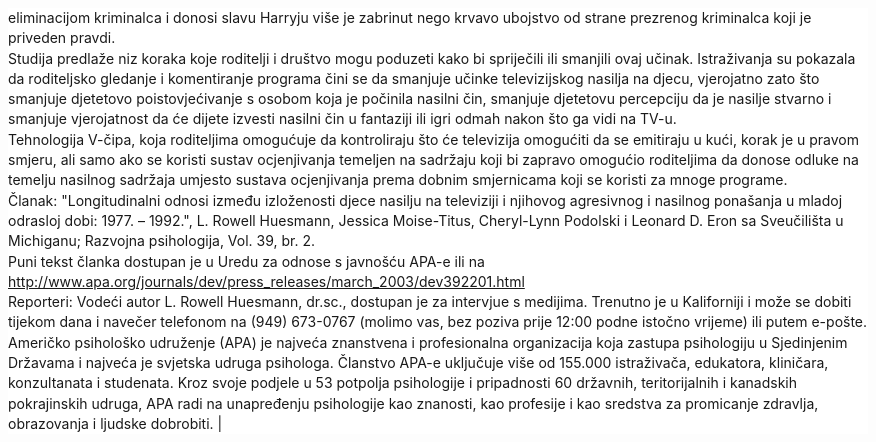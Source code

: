 eliminacijom kriminalca i donosi slavu Harryju više je zabrinut nego krvavo ubojstvo od strane prezrenog kriminalca koji je priveden pravdi.<br/>Studija predlaže niz koraka koje roditelji i društvo mogu poduzeti kako bi spriječili ili smanjili ovaj učinak. Istraživanja su pokazala da roditeljsko gledanje i komentiranje programa čini se da smanjuje učinke televizijskog nasilja na djecu, vjerojatno zato što smanjuje djetetovo poistovjećivanje s osobom koja je počinila nasilni čin, smanjuje djetetovu percepciju da je nasilje stvarno i smanjuje vjerojatnost da će dijete izvesti nasilni čin u fantaziji ili igri odmah nakon što ga vidi na TV-u.<br/>Tehnologija V-čipa, koja roditeljima omogućuje da kontroliraju što će televizija omogućiti da se emitiraju u kući, korak je u pravom smjeru, ali samo ako se koristi sustav ocjenjivanja temeljen na sadržaju koji bi zapravo omogućio roditeljima da donose odluke na temelju nasilnog sadržaja umjesto sustava ocjenjivanja prema dobnim smjernicama koji se koristi za mnoge programe.<br/>Članak: "Longitudinalni odnosi između izloženosti djece nasilju na televiziji i njihovog agresivnog i nasilnog ponašanja u mladoj odrasloj dobi: 1977. – 1992.", L. Rowell Huesmann, Jessica Moise-Titus, Cheryl-Lynn Podolski i Leonard D. Eron sa Sveučilišta u Michiganu; Razvojna psihologija, Vol. 39, br. 2.<br/>Puni tekst članka dostupan je u Uredu za odnose s javnošću APA-e ili na http://www.apa.org/journals/dev/press_releases/march_2003/dev392201.html<br/>Reporteri: Vodeći autor L. Rowell Huesmann, dr.sc., dostupan je za intervjue s medijima. Trenutno je u Kaliforniji i može se dobiti tijekom dana i navečer telefonom na (949) 673-0767 (molimo vas, bez poziva prije 12:00 podne istočno vrijeme) ili putem e-pošte.<br/>Američko psihološko udruženje (APA) je najveća znanstvena i profesionalna organizacija koja zastupa psihologiju u Sjedinjenim Državama i najveća je svjetska udruga psihologa. Članstvo APA-e uključuje više od 155.000 istraživača, edukatora, kliničara, konzultanata i studenata. Kroz svoje podjele u 53 potpolja psihologije i pripadnosti 60 državnih, teritorijalnih i kanadskih pokrajinskih udruga, APA radi na unapređenju psihologije kao znanosti, kao profesije i kao sredstva za promicanje zdravlja, obrazovanja i ljudske dobrobiti. |
